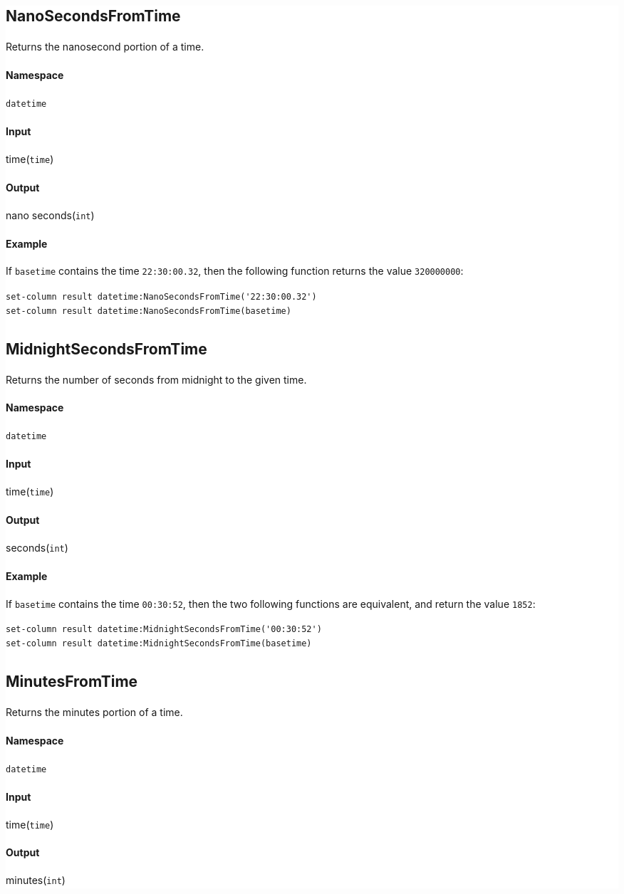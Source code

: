 ## NanoSecondsFromTime
Returns the nanosecond portion of a time.

#### Namespace
`datetime`

#### Input
time(`time`)

#### Output
nano seconds(`int`)

#### Example
If `basetime` contains the time `22:30:00.32`, then the following function returns the value `320000000`:
```
set-column result datetime:NanoSecondsFromTime('22:30:00.32')
set-column result datetime:NanoSecondsFromTime(basetime)
```

## MidnightSecondsFromTime
Returns the number of seconds from midnight to the given time.

#### Namespace
`datetime`

#### Input
time(`time`)

#### Output
seconds(`int`)

#### Example
If `basetime` contains the time `00:30:52`, then the two following functions are equivalent,
and return the value `1852`:
```
set-column result datetime:MidnightSecondsFromTime('00:30:52')
set-column result datetime:MidnightSecondsFromTime(basetime)
```

## MinutesFromTime
Returns the minutes portion of a time.

#### Namespace
`datetime`

#### Input
time(`time`)

#### Output
minutes(`int`)
